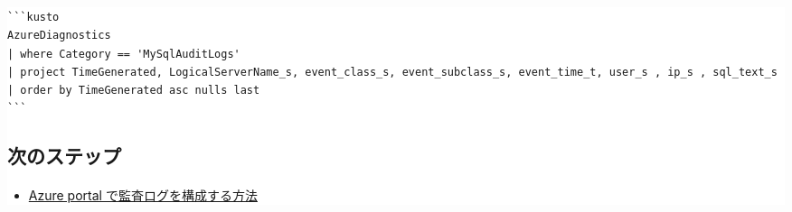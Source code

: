     ```kusto
    AzureDiagnostics
    | where Category == 'MySqlAuditLogs'
    | project TimeGenerated, LogicalServerName_s, event_class_s, event_subclass_s, event_time_t, user_s , ip_s , sql_text_s 
    | order by TimeGenerated asc nulls last
    ``` 

## <a name="next-steps"></a>次のステップ

- [Azure portal で監査ログを構成する方法](howto-configure-audit-logs-portal.md)